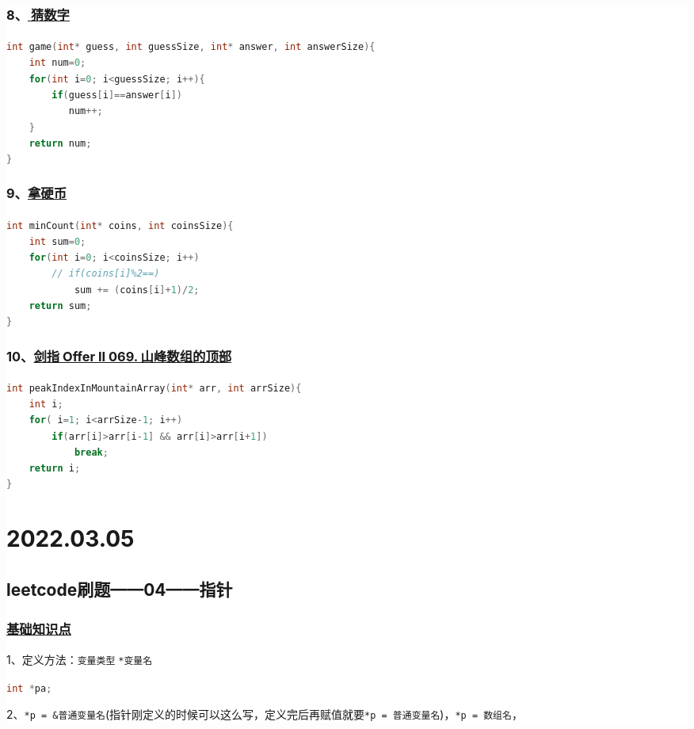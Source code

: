 ### 8、[ 猜数字](https://leetcode-cn.com/problems/guess-numbers/)

```C
int game(int* guess, int guessSize, int* answer, int answerSize){
    int num=0;
    for(int i=0; i<guessSize; i++){
        if(guess[i]==answer[i])
           num++; 
    }
    return num;
}
```

### 9、[拿硬币](https://leetcode-cn.com/problems/na-ying-bi/)

```C
int minCount(int* coins, int coinsSize){
    int sum=0;
    for(int i=0; i<coinsSize; i++)
        // if(coins[i]%2==)
            sum += (coins[i]+1)/2;
    return sum;
}
```

### 10、[剑指 Offer II 069. 山峰数组的顶部](https://leetcode-cn.com/problems/B1IidL/)

```C
int peakIndexInMountainArray(int* arr, int arrSize){
    int i;
    for( i=1; i<arrSize-1; i++)
        if(arr[i]>arr[i-1] && arr[i]>arr[i+1])
            break;
    return i;
}
```

# 2022.03.05

## leetcode刷题——04——指针

### [基础知识点](http://c.biancheng.net/c/pointer/)

1、定义方法：`变量类型` `*变量名`

```C
int *pa;
```

2、`*p = &普通变量名`(指针刚定义的时候可以这么写，定义完后再赋值就要`*p = 普通变量名`)，`*p = 数组名`，
